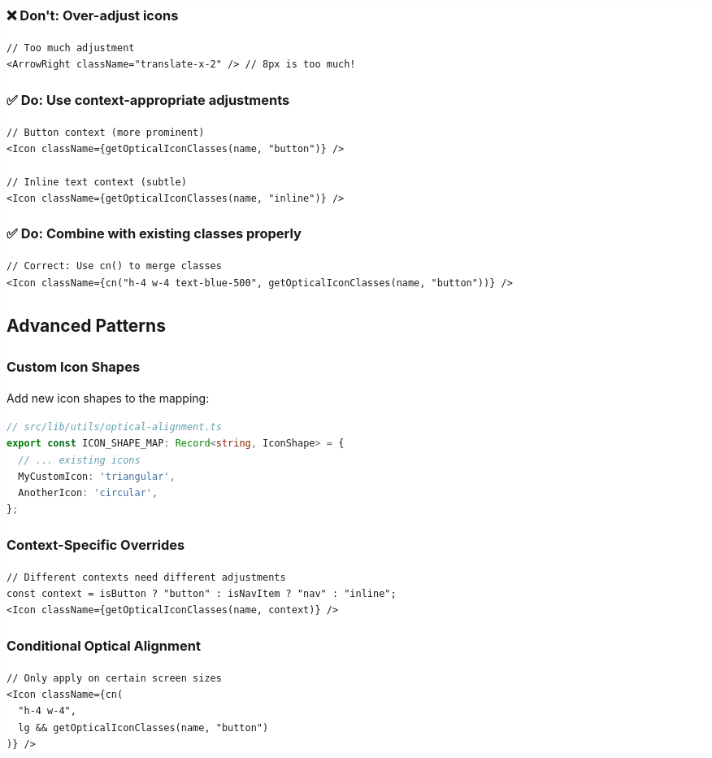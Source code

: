 ### ❌ Don't: Over-adjust icons

```tsx
// Too much adjustment
<ArrowRight className="translate-x-2" /> // 8px is too much!
```

### ✅ Do: Use context-appropriate adjustments

```tsx
// Button context (more prominent)
<Icon className={getOpticalIconClasses(name, "button")} />

// Inline text context (subtle)
<Icon className={getOpticalIconClasses(name, "inline")} />
```

### ✅ Do: Combine with existing classes properly

```tsx
// Correct: Use cn() to merge classes
<Icon className={cn("h-4 w-4 text-blue-500", getOpticalIconClasses(name, "button"))} />
```

## Advanced Patterns

### Custom Icon Shapes

Add new icon shapes to the mapping:

```typescript
// src/lib/utils/optical-alignment.ts
export const ICON_SHAPE_MAP: Record<string, IconShape> = {
  // ... existing icons
  MyCustomIcon: 'triangular',
  AnotherIcon: 'circular',
};
```

### Context-Specific Overrides

```tsx
// Different contexts need different adjustments
const context = isButton ? "button" : isNavItem ? "nav" : "inline";
<Icon className={getOpticalIconClasses(name, context)} />
```

### Conditional Optical Alignment

```tsx
// Only apply on certain screen sizes
<Icon className={cn(
  "h-4 w-4",
  lg && getOpticalIconClasses(name, "button")
)} />
```

